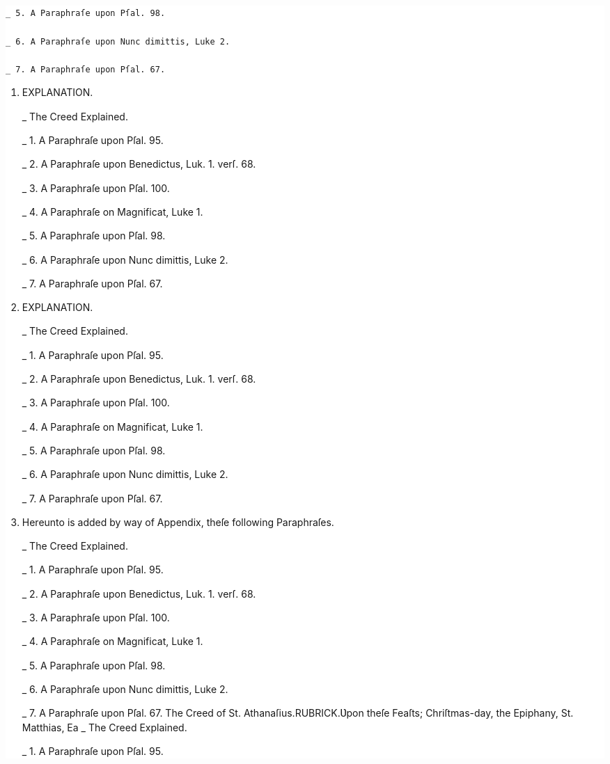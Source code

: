     _ 5. A Paraphraſe upon Pſal. 98.

    _ 6. A Paraphraſe upon Nunc dimittis, Luke 2.

    _ 7. A Paraphraſe upon Pſal. 67.

1. EXPLANATION.

    _ The Creed Explained.

    _ 1. A Paraphraſe upon Pſal. 95.

    _ 2. A Paraphraſe upon Benedictus, Luk. 1. verſ. 68.

    _ 3. A Paraphraſe upon Pſal. 100.

    _ 4. A Paraphraſe on Magnificat, Luke 1.

    _ 5. A Paraphraſe upon Pſal. 98.

    _ 6. A Paraphraſe upon Nunc dimittis, Luke 2.

    _ 7. A Paraphraſe upon Pſal. 67.

1. EXPLANATION.

    _ The Creed Explained.

    _ 1. A Paraphraſe upon Pſal. 95.

    _ 2. A Paraphraſe upon Benedictus, Luk. 1. verſ. 68.

    _ 3. A Paraphraſe upon Pſal. 100.

    _ 4. A Paraphraſe on Magnificat, Luke 1.

    _ 5. A Paraphraſe upon Pſal. 98.

    _ 6. A Paraphraſe upon Nunc dimittis, Luke 2.

    _ 7. A Paraphraſe upon Pſal. 67.

1. Hereunto is added by way of Appendix, theſe following Paraphraſes.

    _ The Creed Explained.

    _ 1. A Paraphraſe upon Pſal. 95.

    _ 2. A Paraphraſe upon Benedictus, Luk. 1. verſ. 68.

    _ 3. A Paraphraſe upon Pſal. 100.

    _ 4. A Paraphraſe on Magnificat, Luke 1.

    _ 5. A Paraphraſe upon Pſal. 98.

    _ 6. A Paraphraſe upon Nunc dimittis, Luke 2.

    _ 7. A Paraphraſe upon Pſal. 67.
The Creed of St. Athanaſius.RUBRICK.Ʋpon theſe Feaſts; Chriſtmas-day, the Epiphany, St. Matthias, Ea
    _ The Creed Explained.

    _ 1. A Paraphraſe upon Pſal. 95.
